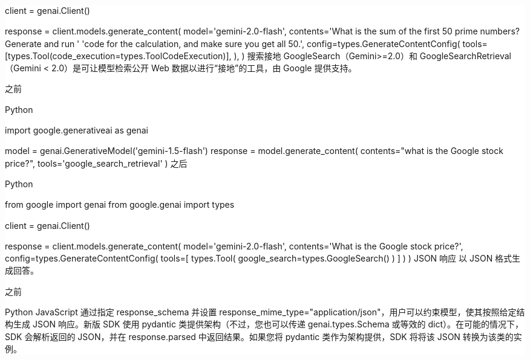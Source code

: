 client = genai.Client()

response = client.models.generate_content(
    model='gemini-2.0-flash',
    contents='What is the sum of the first 50 prime numbers? Generate and run '
            'code for the calculation, and make sure you get all 50.',
    config=types.GenerateContentConfig(
        tools=[types.Tool(code_execution=types.ToolCodeExecution)],
    ),
)
搜索接地
GoogleSearch（Gemini>=2.0）和 GoogleSearchRetrieval（Gemini < 2.0）是可让模型检索公开 Web 数据以进行“接地”的工具，由 Google 提供支持。

之前

Python

import google.generativeai as genai

model = genai.GenerativeModel('gemini-1.5-flash')
response = model.generate_content(
    contents="what is the Google stock price?",
    tools='google_search_retrieval'
)
之后

Python

from google import genai
from google.genai import types

client = genai.Client()

response = client.models.generate_content(
    model='gemini-2.0-flash',
    contents='What is the Google stock price?',
    config=types.GenerateContentConfig(
        tools=[
            types.Tool(
                google_search=types.GoogleSearch()
            )
        ]
    )
)
JSON 响应
以 JSON 格式生成回答。

之前

Python
JavaScript
通过指定 response_schema 并设置 response_mime_type="application/json"，用户可以约束模型，使其按照给定结构生成 JSON 响应。新版 SDK 使用 pydantic 类提供架构（不过，您也可以传递 genai.types.Schema 或等效的 dict）。在可能的情况下，SDK 会解析返回的 JSON，并在 response.parsed 中返回结果。如果您将 pydantic 类作为架构提供，SDK 将将该 JSON 转换为该类的实例。
